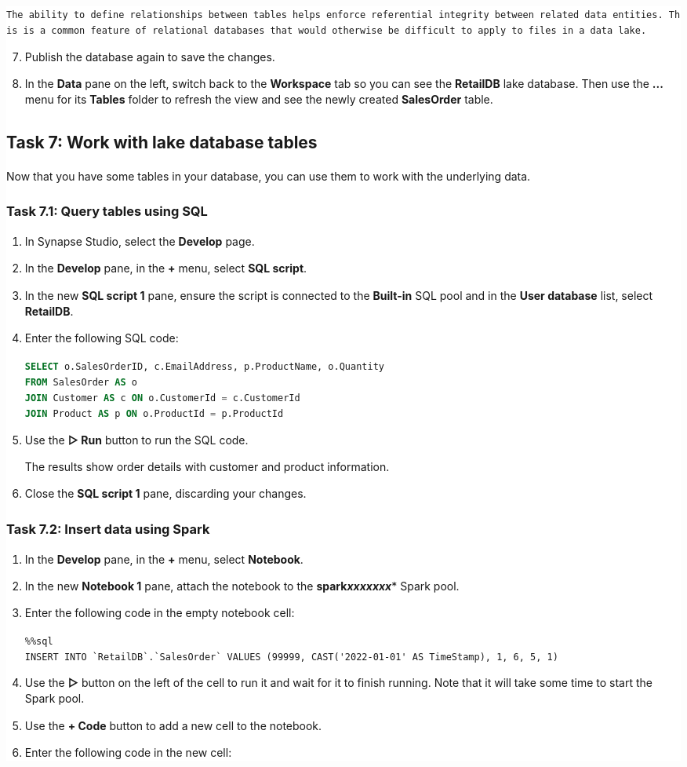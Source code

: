     The ability to define relationships between tables helps enforce referential integrity between related data entities. This is a common feature of relational databases that would otherwise be difficult to apply to files in a data lake.

7. Publish the database again to save the changes.

8. In the **Data** pane on the left, switch back to the **Workspace** tab so you can see the **RetailDB** lake database. Then use the **...** menu for its **Tables** folder to refresh the view and see the newly created **SalesOrder** table.

## Task 7: Work with lake database tables

Now that you have some tables in your database, you can use them to work with the underlying data.

### Task 7.1: Query tables using SQL

1. In Synapse Studio, select the **Develop** page.

2. In the **Develop** pane, in the **+** menu, select **SQL script**.

3. In the new **SQL script 1** pane, ensure the script is connected to the **Built-in** SQL pool and in the **User database** list, select **RetailDB**.

4. Enter the following SQL code:

    ```sql
    SELECT o.SalesOrderID, c.EmailAddress, p.ProductName, o.Quantity
    FROM SalesOrder AS o
    JOIN Customer AS c ON o.CustomerId = c.CustomerId
    JOIN Product AS p ON o.ProductId = p.ProductId
    ```

5. Use the **&#9655; Run** button to run the SQL code.

    The results show order details with customer and product information.

6. Close the **SQL script 1** pane, discarding your changes.

### Task 7.2: Insert data using Spark

1. In the **Develop** pane, in the **+** menu, select **Notebook**.

2. In the new **Notebook 1** pane, attach the notebook to the **spark*xxxxxxx**** Spark pool.

3. Enter the following code in the empty notebook cell:

    ```
    %%sql
    INSERT INTO `RetailDB`.`SalesOrder` VALUES (99999, CAST('2022-01-01' AS TimeStamp), 1, 6, 5, 1)
    ```

4. Use the **&#9655;** button on the left of the cell to run it and wait for it to finish running. Note that it will take some time to start the Spark pool.

5. Use the **+ Code** button to add a new cell to the notebook.

6. Enter the following code in the new cell:
